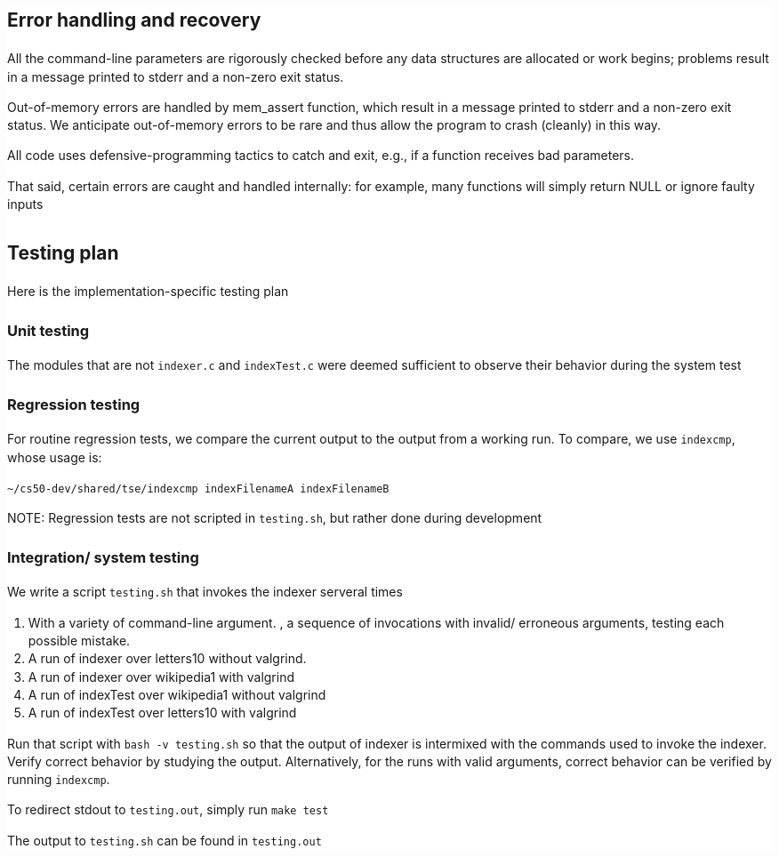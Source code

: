 ## Error handling and recovery

All the command-line parameters are rigorously checked before any data structures are allocated or work begins; problems result in a message printed to stderr and a non-zero exit status.

Out-of-memory errors are handled by mem_assert function, which result in a message printed to stderr and a non-zero exit status. We anticipate out-of-memory errors to be rare and thus allow the program to crash (cleanly) in this way.

All code uses defensive-programming tactics to catch and exit, e.g., if a function receives bad parameters.

That said, certain errors are caught and handled internally: for example, many functions will simply return NULL or ignore faulty inputs

## Testing plan

Here is the implementation-specific testing plan

### Unit testing

The modules that are not `indexer.c` and `indexTest.c` were deemed sufficient to observe their behavior during the system test

### Regression testing

For routine regression tests, we compare the current output to the output from a working run. To compare, we use `indexcmp`, whose usage is:

```
~/cs50-dev/shared/tse/indexcmp indexFilenameA indexFilenameB
```

NOTE: Regression tests are not scripted in `testing.sh`, but rather done during development

### Integration/ system testing

We write a script `testing.sh` that invokes the indexer serveral times
1. With a variety of command-line argument. , a sequence of invocations with invalid/ erroneous arguments, testing each possible mistake. 
2. A run of indexer over letters10 without valgrind. 
3. A run of indexer over wikipedia1 with valgrind
4. A run of indexTest over wikipedia1 without valgrind
5. A run of indexTest over letters10 with valgrind

Run that script with `bash -v testing.sh` so that the output of indexer is intermixed with the commands used to invoke the indexer. Verify correct behavior by studying the output. Alternatively, for the runs with valid arguments, correct behavior can be verified by running `indexcmp`. 

To redirect stdout to `testing.out`, simply run `make test`

The output to `testing.sh` can be found in `testing.out`
